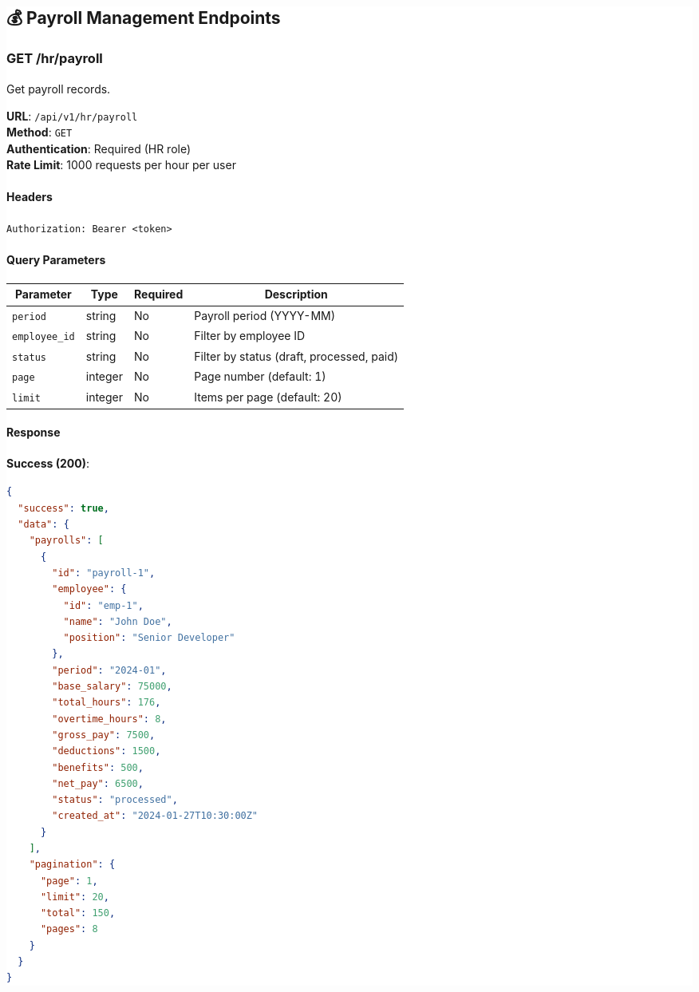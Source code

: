 
## 💰 Payroll Management Endpoints

### GET /hr/payroll
Get payroll records.

**URL**: `/api/v1/hr/payroll`  
**Method**: `GET`  
**Authentication**: Required (HR role)  
**Rate Limit**: 1000 requests per hour per user

#### Headers
```
Authorization: Bearer <token>
```

#### Query Parameters
| Parameter | Type | Required | Description |
|-----------|------|----------|-------------|
| `period` | string | No | Payroll period (YYYY-MM) |
| `employee_id` | string | No | Filter by employee ID |
| `status` | string | No | Filter by status (draft, processed, paid) |
| `page` | integer | No | Page number (default: 1) |
| `limit` | integer | No | Items per page (default: 20) |

#### Response
**Success (200)**:
```json
{
  "success": true,
  "data": {
    "payrolls": [
      {
        "id": "payroll-1",
        "employee": {
          "id": "emp-1",
          "name": "John Doe",
          "position": "Senior Developer"
        },
        "period": "2024-01",
        "base_salary": 75000,
        "total_hours": 176,
        "overtime_hours": 8,
        "gross_pay": 7500,
        "deductions": 1500,
        "benefits": 500,
        "net_pay": 6500,
        "status": "processed",
        "created_at": "2024-01-27T10:30:00Z"
      }
    ],
    "pagination": {
      "page": 1,
      "limit": 20,
      "total": 150,
      "pages": 8
    }
  }
}
```
